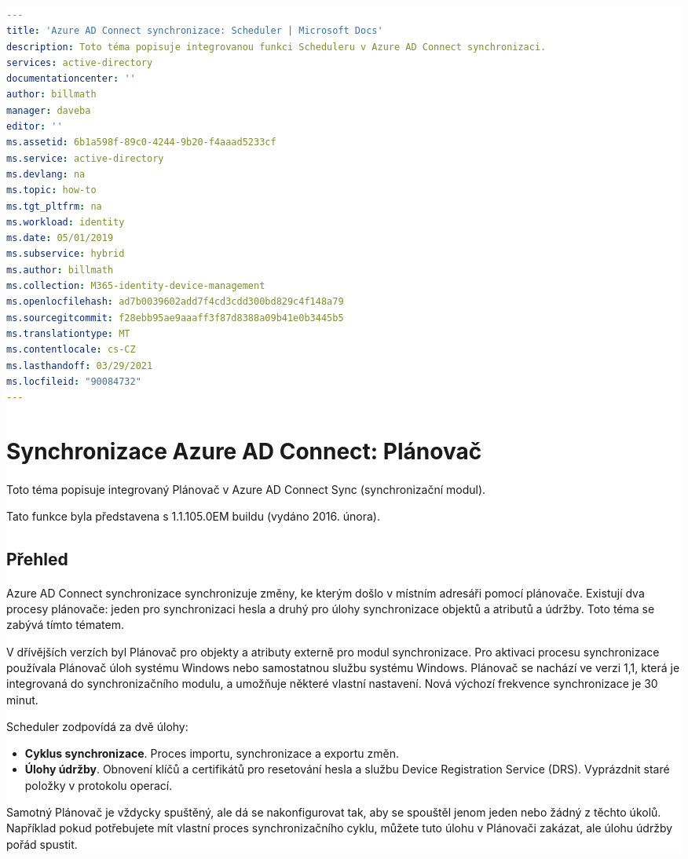 ```yaml
---
title: 'Azure AD Connect synchronizace: Scheduler | Microsoft Docs'
description: Toto téma popisuje integrovanou funkci Scheduleru v Azure AD Connect synchronizaci.
services: active-directory
documentationcenter: ''
author: billmath
manager: daveba
editor: ''
ms.assetid: 6b1a598f-89c0-4244-9b20-f4aaad5233cf
ms.service: active-directory
ms.devlang: na
ms.topic: how-to
ms.tgt_pltfrm: na
ms.workload: identity
ms.date: 05/01/2019
ms.subservice: hybrid
ms.author: billmath
ms.collection: M365-identity-device-management
ms.openlocfilehash: ad7b0039602add7f4cd3cdd300bd829c4f148a79
ms.sourcegitcommit: f28ebb95ae9aaaff3f87d8388a09b41e0b3445b5
ms.translationtype: MT
ms.contentlocale: cs-CZ
ms.lasthandoff: 03/29/2021
ms.locfileid: "90084732"
---
```

# <a name="azure-ad-connect-sync-scheduler"></a>Synchronizace Azure AD Connect: Plánovač
Toto téma popisuje integrovaný Plánovač v Azure AD Connect Sync (synchronizační modul).

Tato funkce byla představena s 1.1.105.0EM buildu (vydáno 2016. února).

## <a name="overview"></a>Přehled
Azure AD Connect synchronizace synchronizuje změny, ke kterým došlo v místním adresáři pomocí plánovače. Existují dva procesy plánovače: jeden pro synchronizaci hesla a druhý pro úlohy synchronizace objektů a atributů a údržby. Toto téma se zabývá tímto tématem.

V dřívějších verzích byl Plánovač pro objekty a atributy externě pro modul synchronizace. Pro aktivaci procesu synchronizace používala Plánovač úloh systému Windows nebo samostatnou službu systému Windows. Plánovač se nachází ve verzi 1,1, která je integrovaná do synchronizačního modulu, a umožňuje některé vlastní nastavení. Nová výchozí frekvence synchronizace je 30 minut.

Scheduler zodpovídá za dvě úlohy:

* **Cyklus synchronizace**. Proces importu, synchronizace a exportu změn.
* **Úlohy údržby**. Obnovení klíčů a certifikátů pro resetování hesla a službu Device Registration Service (DRS). Vyprázdnit staré položky v protokolu operací.

Samotný Plánovač je vždycky spuštěný, ale dá se nakonfigurovat tak, aby se spouštěl jenom jeden nebo žádný z těchto úkolů. Například pokud potřebujete mít vlastní proces synchronizačního cyklu, můžete tuto úlohu v Plánovači zakázat, ale úlohu údržby pořád spustit.
